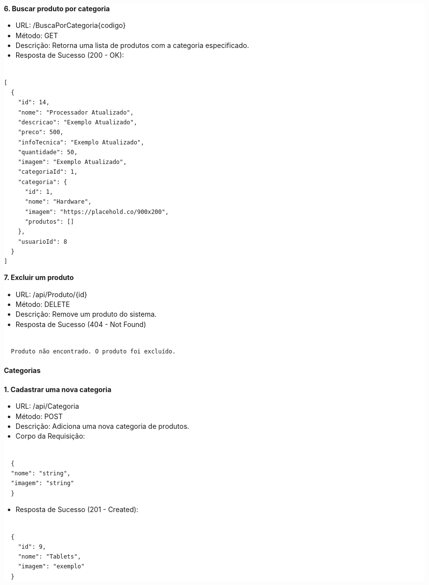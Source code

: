 <strong>6. Buscar produto por categoria</strong>
<ul>
  <li>URL: /BuscaPorCategoria{codigo}</li>
  <li>Método: GET</li>
  <li>Descrição: Retorna uma lista de produtos com a categoria especificado.</li>
  <li>Resposta de Sucesso (200 - OK):</li>
</ul>
<pre><code>
[
  {
    "id": 14,
    "nome": "Processador Atualizado",
    "descricao": "Exemplo Atualizado",
    "preco": 500,
    "infoTecnica": "Exemplo Atualizado",
    "quantidade": 50,
    "imagem": "Exemplo Atualizado",
    "categoriaId": 1,
    "categoria": {
      "id": 1,
      "nome": "Hardware",
      "imagem": "https://placehold.co/900x200",
      "produtos": []
    },
    "usuarioId": 8
  }
]
</code></pre>

<strong>7. Excluir um produto</strong>
<ul>
  <li>URL: /api/Produto/{id}</li>
  <li>Método: DELETE</li>
  <li>Descrição: Remove um produto do sistema.</li>
  <li>Resposta de Sucesso (404 - Not Found)</li>
</ul>
<pre><code>
  Produto não encontrado. O produto foi excluído.
</code></pre>

<h4>Categorias</h4>
<strong>1. Cadastrar uma nova categoria</strong>
<ul>
  <li>URL: /api/Categoria</li>
  <li>Método: POST</li>
  <li>Descrição: Adiciona uma nova categoria de produtos.</li>
  <li>Corpo da Requisição:</li>
</ul>
<pre><code>
  {
  "nome": "string",
  "imagem": "string"
  }
</code></pre>
<ul>
  <li>Resposta de Sucesso (201 - Created):</li>
</ul>
<pre><code>
  {
    "id": 9,
    "nome": "Tablets",
    "imagem": "exemplo"
  }
</code></pre>
